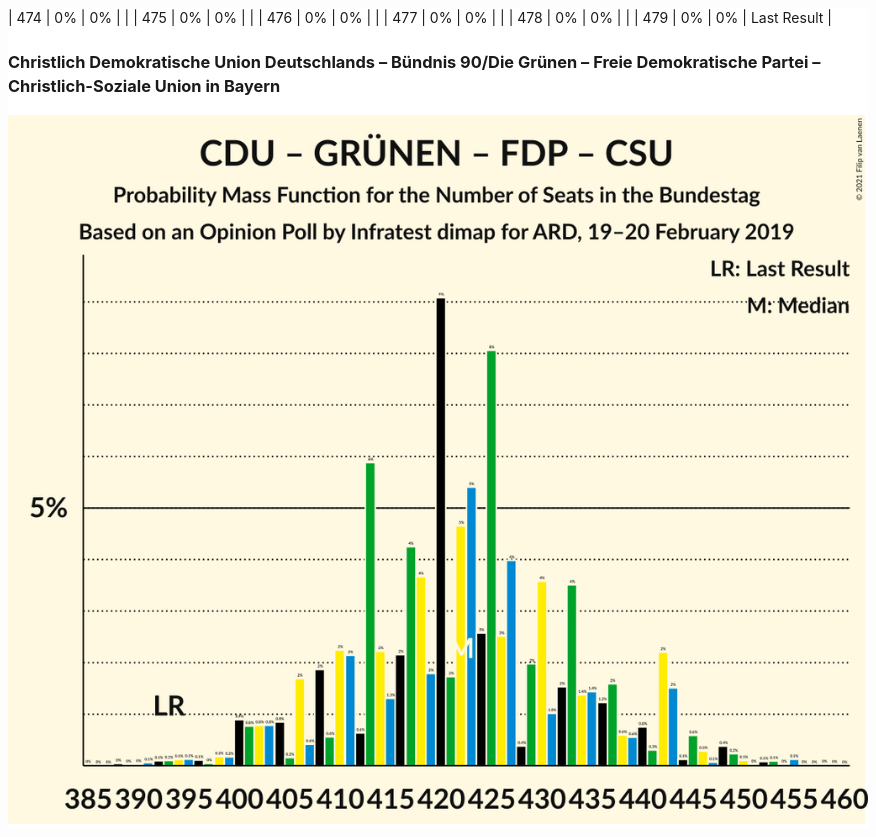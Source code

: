| 474 | 0% | 0% |  |
| 475 | 0% | 0% |  |
| 476 | 0% | 0% |  |
| 477 | 0% | 0% |  |
| 478 | 0% | 0% |  |
| 479 | 0% | 0% | Last Result |

### Christlich Demokratische Union Deutschlands – Bündnis 90/Die Grünen – Freie Demokratische Partei – Christlich-Soziale Union in Bayern

![Graph with seats probability mass function not yet produced](2019-02-20-Infratestdimap-coalitions-seats-pmf-cdu–grünen–fdp–csu.png "Seats Probability Mass Function")
